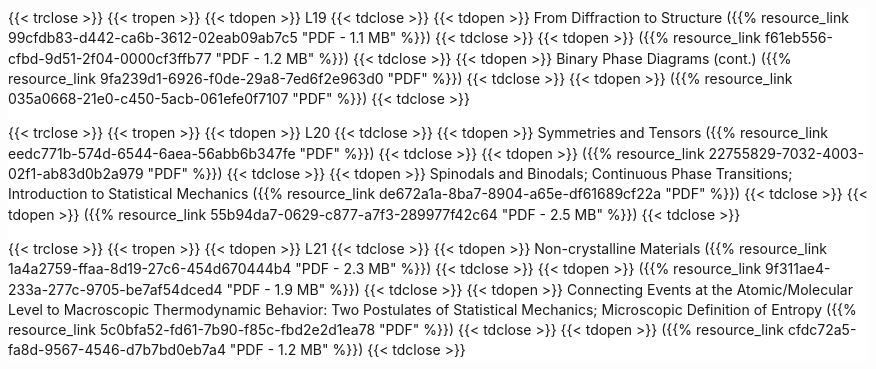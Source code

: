 {{< trclose >}}
{{< tropen >}}
{{< tdopen >}}
L19
{{< tdclose >}}
{{< tdopen >}}
From Diffraction to Structure ({{% resource_link 99cfdb83-d442-ca6b-3612-02eab09ab7c5 "PDF - 1.1 MB" %}})
{{< tdclose >}}
{{< tdopen >}}
({{% resource_link f61eb556-cfbd-9d51-2f04-0000cf3ffb77 "PDF - 1.2 MB" %}})
{{< tdclose >}}
{{< tdopen >}}
Binary Phase Diagrams (cont.) ({{% resource_link 9fa239d1-6926-f0de-29a8-7ed6f2e963d0 "PDF" %}})
{{< tdclose >}}
{{< tdopen >}}
({{% resource_link 035a0668-21e0-c450-5acb-061efe0f7107 "PDF" %}})
{{< tdclose >}}

{{< trclose >}}
{{< tropen >}}
{{< tdopen >}}
L20
{{< tdclose >}}
{{< tdopen >}}
Symmetries and Tensors ({{% resource_link eedc771b-574d-6544-6aea-56abb6b347fe "PDF" %}})
{{< tdclose >}}
{{< tdopen >}}
({{% resource_link 22755829-7032-4003-02f1-ab83d0b2a979 "PDF" %}})
{{< tdclose >}}
{{< tdopen >}}
Spinodals and Binodals; Continuous Phase Transitions; Introduction to Statistical Mechanics ({{% resource_link de672a1a-8ba7-8904-a65e-df61689cf22a "PDF" %}})
{{< tdclose >}}
{{< tdopen >}}
({{% resource_link 55b94da7-0629-c877-a7f3-289977f42c64 "PDF - 2.5 MB" %}})
{{< tdclose >}}

{{< trclose >}}
{{< tropen >}}
{{< tdopen >}}
L21
{{< tdclose >}}
{{< tdopen >}}
Non-crystalline Materials ({{% resource_link 1a4a2759-ffaa-8d19-27c6-454d670444b4 "PDF - 2.3 MB" %}})
{{< tdclose >}}
{{< tdopen >}}
({{% resource_link 9f311ae4-233a-277c-9705-be7af54dced4 "PDF - 1.9 MB" %}})
{{< tdclose >}}
{{< tdopen >}}
Connecting Events at the Atomic/Molecular Level to Macroscopic Thermodynamic Behavior: Two Postulates of Statistical Mechanics; Microscopic Definition of Entropy ({{% resource_link 5c0bfa52-fd61-7b90-f85c-fbd2e2d1ea78 "PDF" %}})
{{< tdclose >}}
{{< tdopen >}}
({{% resource_link cfdc72a5-fa8d-9567-4546-d7b7bd0eb7a4 "PDF - 1.2 MB" %}})
{{< tdclose >}}
